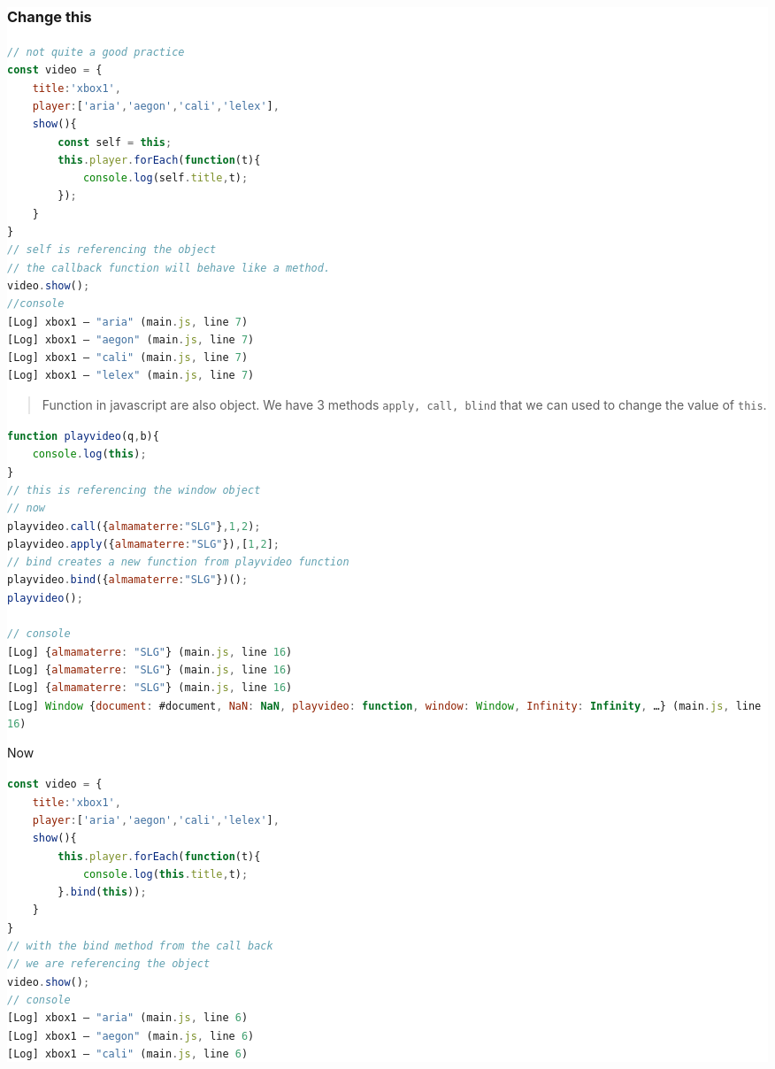 ### Change this

```javascript
// not quite a good practice
const video = {
    title:'xbox1',
    player:['aria','aegon','cali','lelex'],
    show(){
        const self = this;
        this.player.forEach(function(t){
            console.log(self.title,t);
        });
    }
}
// self is referencing the object
// the callback function will behave like a method.
video.show();
//console
[Log] xbox1 – "aria" (main.js, line 7)
[Log] xbox1 – "aegon" (main.js, line 7)
[Log] xbox1 – "cali" (main.js, line 7)
[Log] xbox1 – "lelex" (main.js, line 7)
```

> Function in javascript are also object. We have 3 methods `apply, call, blind` that we can used to change the value of `this`.

```javascript
function playvideo(q,b){
    console.log(this);
}
// this is referencing the window object
// now
playvideo.call({almamaterre:"SLG"},1,2);
playvideo.apply({almamaterre:"SLG"}),[1,2];
// bind creates a new function from playvideo function
playvideo.bind({almamaterre:"SLG"})();
playvideo();

// console
[Log] {almamaterre: "SLG"} (main.js, line 16)
[Log] {almamaterre: "SLG"} (main.js, line 16)
[Log] {almamaterre: "SLG"} (main.js, line 16)
[Log] Window {document: #document, NaN: NaN, playvideo: function, window: Window, Infinity: Infinity, …} (main.js, line 16)
```

Now

```javascript
const video = {
    title:'xbox1',
    player:['aria','aegon','cali','lelex'],
    show(){
        this.player.forEach(function(t){
            console.log(this.title,t);
        }.bind(this));
    }
}
// with the bind method from the call back
// we are referencing the object
video.show();
// console
[Log] xbox1 – "aria" (main.js, line 6)
[Log] xbox1 – "aegon" (main.js, line 6)
[Log] xbox1 – "cali" (main.js, line 6)
```